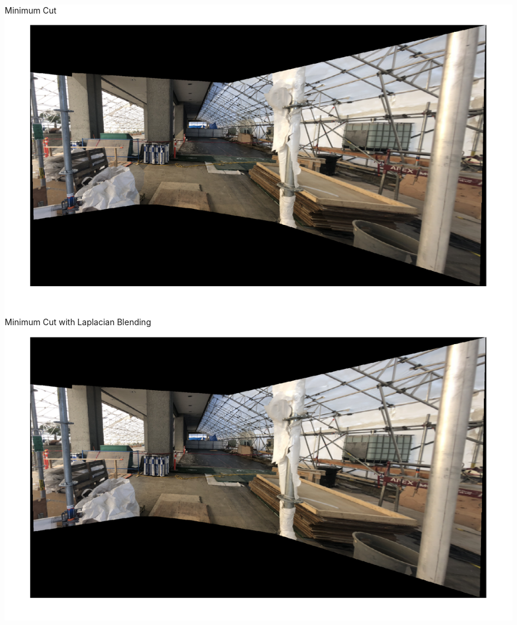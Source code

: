 Minimum Cut
![ex7, minmum cut](res/indoor-cut.png)

Minimum Cut with Laplacian Blending
![ex7, laplacian](res/indoor-laplacian.png)
